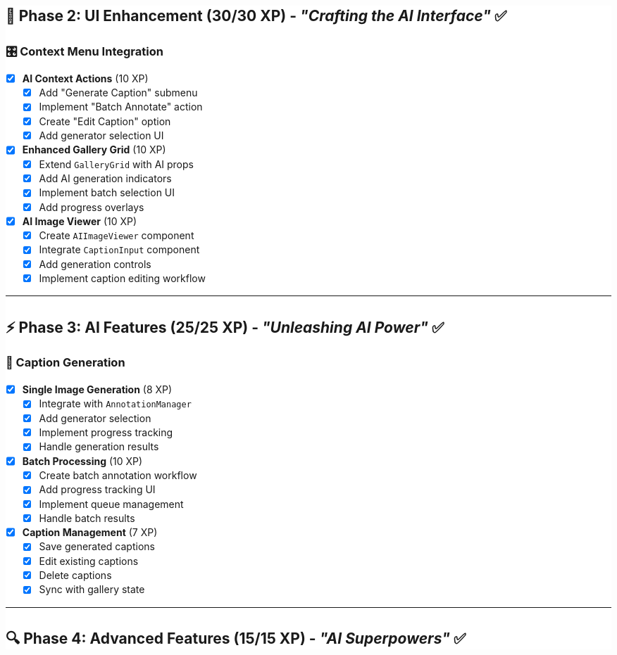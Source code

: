 
## 🎨 Phase 2: UI Enhancement (30/30 XP) - _"Crafting the AI Interface"_ ✅

### 🎛️ Context Menu Integration

- [x] **AI Context Actions** (10 XP)
  - [x] Add "Generate Caption" submenu
  - [x] Implement "Batch Annotate" action
  - [x] Create "Edit Caption" option
  - [x] Add generator selection UI

- [x] **Enhanced Gallery Grid** (10 XP)
  - [x] Extend `GalleryGrid` with AI props
  - [x] Add AI generation indicators
  - [x] Implement batch selection UI
  - [x] Add progress overlays

- [x] **AI Image Viewer** (10 XP)
  - [x] Create `AIImageViewer` component
  - [x] Integrate `CaptionInput` component
  - [x] Add generation controls
  - [x] Implement caption editing workflow

---

## ⚡ Phase 3: AI Features (25/25 XP) - _"Unleashing AI Power"_ ✅

### 🤖 Caption Generation

- [x] **Single Image Generation** (8 XP)
  - [x] Integrate with `AnnotationManager`
  - [x] Add generator selection
  - [x] Implement progress tracking
  - [x] Handle generation results

- [x] **Batch Processing** (10 XP)
  - [x] Create batch annotation workflow
  - [x] Add progress tracking UI
  - [x] Implement queue management
  - [x] Handle batch results

- [x] **Caption Management** (7 XP)
  - [x] Save generated captions
  - [x] Edit existing captions
  - [x] Delete captions
  - [x] Sync with gallery state

---

## 🔍 Phase 4: Advanced Features (15/15 XP) - _"AI Superpowers"_ ✅
